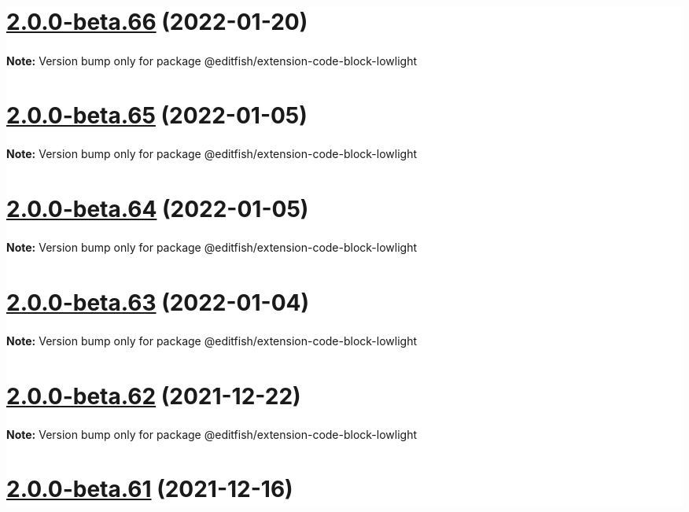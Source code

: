 # [2.0.0-beta.66](https://github.com/ueberdosis/tiptap/compare/@editfish/extension-code-block-lowlight@2.0.0-beta.65...@editfish/extension-code-block-lowlight@2.0.0-beta.66) (2022-01-20)

**Note:** Version bump only for package @editfish/extension-code-block-lowlight





# [2.0.0-beta.65](https://github.com/ueberdosis/tiptap/compare/@editfish/extension-code-block-lowlight@2.0.0-beta.64...@editfish/extension-code-block-lowlight@2.0.0-beta.65) (2022-01-05)

**Note:** Version bump only for package @editfish/extension-code-block-lowlight





# [2.0.0-beta.64](https://github.com/ueberdosis/tiptap/compare/@editfish/extension-code-block-lowlight@2.0.0-beta.63...@editfish/extension-code-block-lowlight@2.0.0-beta.64) (2022-01-05)

**Note:** Version bump only for package @editfish/extension-code-block-lowlight





# [2.0.0-beta.63](https://github.com/ueberdosis/tiptap/compare/@editfish/extension-code-block-lowlight@2.0.0-beta.62...@editfish/extension-code-block-lowlight@2.0.0-beta.63) (2022-01-04)

**Note:** Version bump only for package @editfish/extension-code-block-lowlight





# [2.0.0-beta.62](https://github.com/ueberdosis/tiptap/compare/@editfish/extension-code-block-lowlight@2.0.0-beta.61...@editfish/extension-code-block-lowlight@2.0.0-beta.62) (2021-12-22)

**Note:** Version bump only for package @editfish/extension-code-block-lowlight





# [2.0.0-beta.61](https://github.com/ueberdosis/tiptap/compare/@editfish/extension-code-block-lowlight@2.0.0-beta.60...@editfish/extension-code-block-lowlight@2.0.0-beta.61) (2021-12-16)
